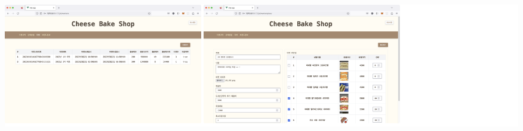 <img src="./assets/v1/pages/brand/markets.png" height="200"> <img src="./assets/v1/pages/brand/market-new.png" height="200">